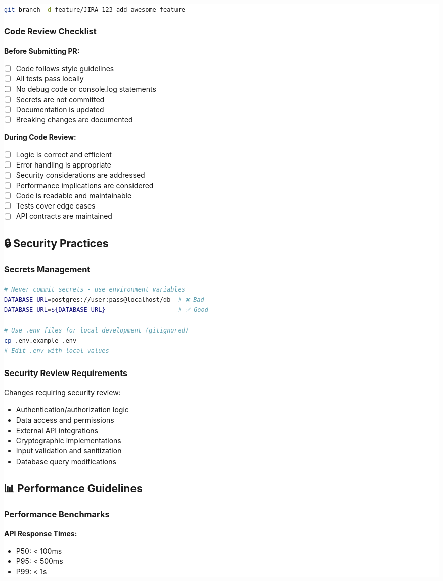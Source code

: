 ```bash
git branch -d feature/JIRA-123-add-awesome-feature
```

### Code Review Checklist

**Before Submitting PR:**
- [ ] Code follows style guidelines
- [ ] All tests pass locally
- [ ] No debug code or console.log statements
- [ ] Secrets are not committed
- [ ] Documentation is updated
- [ ] Breaking changes are documented

**During Code Review:**
- [ ] Logic is correct and efficient
- [ ] Error handling is appropriate
- [ ] Security considerations are addressed
- [ ] Performance implications are considered
- [ ] Code is readable and maintainable
- [ ] Tests cover edge cases
- [ ] API contracts are maintained

## 🔒 Security Practices

### Secrets Management
```bash
# Never commit secrets - use environment variables
DATABASE_URL=postgres://user:pass@localhost/db  # ❌ Bad
DATABASE_URL=${DATABASE_URL}                    # ✅ Good

# Use .env files for local development (gitignored)
cp .env.example .env
# Edit .env with local values
```

### Security Review Requirements

Changes requiring security review:
- Authentication/authorization logic
- Data access and permissions
- External API integrations
- Cryptographic implementations
- Input validation and sanitization
- Database query modifications

## 📊 Performance Guidelines

### Performance Benchmarks

**API Response Times:**
- P50: < 100ms
- P95: < 500ms  
- P99: < 1s
